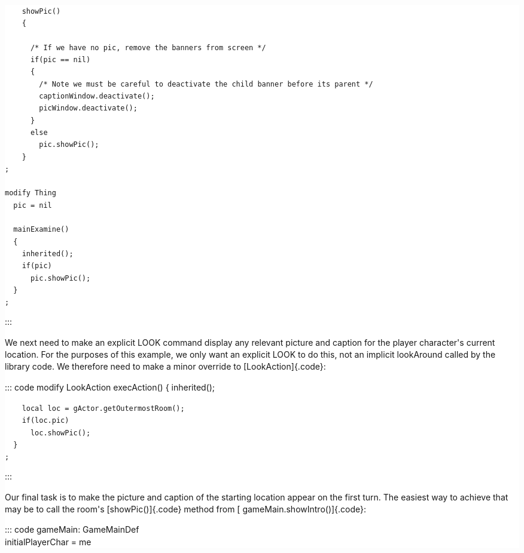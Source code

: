         showPic()
        {
           
          /* If we have no pic, remove the banners from screen */
          if(pic == nil)
          {
            /* Note we must be careful to deactivate the child banner before its parent */
            captionWindow.deactivate();
            picWindow.deactivate();
          }     
          else
            pic.showPic();
        }
    ;

    modify Thing
      pic = nil

      mainExamine()
      {
        inherited();
        if(pic)
          pic.showPic();
      }
    ;
:::

We next need to make an explicit LOOK command display any relevant
picture and caption for the player character\'s current location. For
the purposes of this example, we only want an explicit LOOK to do this,
not an implicit lookAround called by the library code. We therefore need
to make a minor override to [LookAction]{.code}:

::: code
    modify LookAction
      execAction()
      {
        inherited();
        
        local loc = gActor.getOutermostRoom();
        if(loc.pic)
          loc.showPic();
      } 
    ;
:::

Our final task is to make the picture and caption of the starting
location appear on the first turn. The easiest way to achieve that may
be to call the room\'s [showPic()]{.code} method from [
gameMain.showIntro()]{.code}:

::: code
    gameMain: GameMainDef  
        initialPlayerChar = me
        